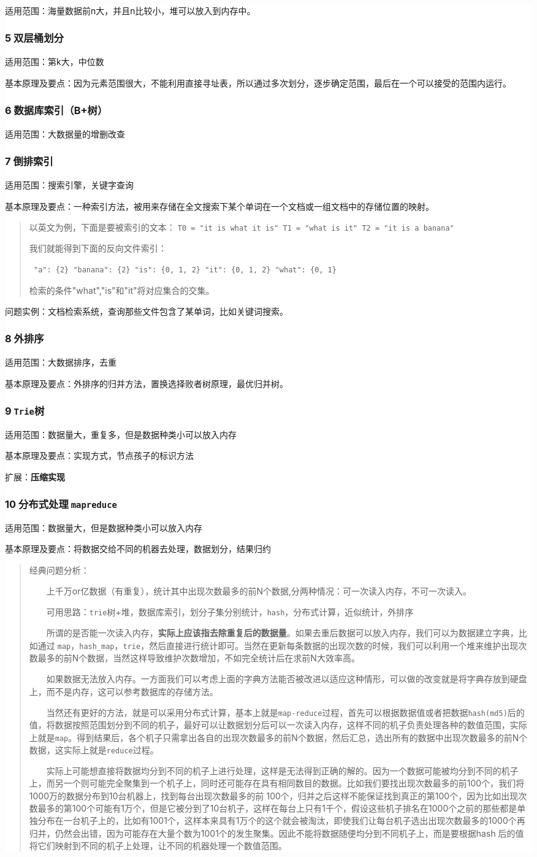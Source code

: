 适用范围：海量数据前n大，并且n比较小，堆可以放入到内存中。

### 5 双层桶划分

适用范围：第k大，中位数

基本原理及要点：因为元素范围很大，不能利用直接寻址表，所以通过多次划分，逐步确定范围，最后在一个可以接受的范围内运行。

### 6 数据库索引（B+树）

适用范围：大数据量的增删改查

### 7 倒排索引

适用范围：搜索引擎，关键字查询

基本原理及要点：一种索引方法，被用来存储在全文搜索下某个单词在一个文档或一组文档中的存储位置的映射。

> 以英文为例，下面是要被索引的文本： `T0 = "it is what it is" T1 = "what is it" T2 = "it is a banana"  `
>
> 我们就能得到下面的反向文件索引：
>
> `	"a": {2} "banana": {2} "is": {0, 1, 2} "it": {0, 1, 2} "what": {0, 1}`
>
> 检索的条件"what","is"和"it"将对应集合的交集。  

问题实例：文档检索系统，查询那些文件包含了某单词，比如关键词搜索。

### 8 外排序

适用范围：大数据排序，去重

基本原理及要点：外排序的归并方法，置换选择败者树原理，最优归并树。

### 9 `Trie`树

适用范围：数据量大，重复多，但是数据种类小可以放入内存

基本原理及要点：实现方式，节点孩子的标识方法

扩展：**压缩实现**

### 10 分布式处理 `mapreduce`

适用范围：数据量大，但是数据种类小可以放入内存

基本原理及要点：将数据交给不同的机器去处理，数据划分，结果归约

> 经典问题分析：
>
> 　　上千万or亿数据（有重复），统计其中出现次数最多的前N个数据,分两种情况：可一次读入内存，不可一次读入。
>
> 　　可用思路：`trie`树+堆，数据库索引，划分子集分别统计，`hash`，分布式计算，近似统计，外排序
>
> 　　所谓的是否能一次读入内存，**实际上应该指去除重复后的数据量**。如果去重后数据可以放入内存，我们可以为数据建立字典，比如通过 `map`，`hash_map`，`trie`，然后直接进行统计即可。当然在更新每条数据的出现次数的时候，我们可以利用一个堆来维护出现次数最多的前N个数据，当然这样导致维护次数增加，不如完全统计后在求前N大效率高。
>
> 　　如果数据无法放入内存。一方面我们可以考虑上面的字典方法能否被改进以适应这种情形，可以做的改变就是将字典存放到硬盘上，而不是内存，这可以参考数据库的存储方法。
>
> 　　当然还有更好的方法，就是可以采用分布式计算，基本上就是`map-reduce`过程，首先可以根据数据值或者把数据`hash(md5)`后的值，将数据按照范围划分到不同的机子，最好可以让数据划分后可以一次读入内存，这样不同的机子负责处理各种的数值范围，实际上就是`map`。得到结果后，各个机子只需拿出各自的出现次数最多的前N个数据，然后汇总，选出所有的数据中出现次数最多的前N个数据，这实际上就是`reduce`过程。
>
> 　　实际上可能想直接将数据均分到不同的机子上进行处理，这样是无法得到正确的解的。因为一个数据可能被均分到不同的机子上，而另一个则可能完全聚集到一个机子上，同时还可能存在具有相同数目的数据。比如我们要找出现次数最多的前100个，我们将1000万的数据分布到10台机器上，找到每台出现次数最多的前 100个，归并之后这样不能保证找到真正的第100个，因为比如出现次数最多的第100个可能有1万个，但是它被分到了10台机子，这样在每台上只有1千个，假设这些机子排名在1000个之前的那些都是单独分布在一台机子上的，比如有1001个，这样本来具有1万个的这个就会被淘汰，即使我们让每台机子选出出现次数最多的1000个再归并，仍然会出错，因为可能存在大量个数为1001个的发生聚集。因此不能将数据随便均分到不同机子上，而是要根据hash 后的值将它们映射到不同的机子上处理，让不同的机器处理一个数值范围。
>
